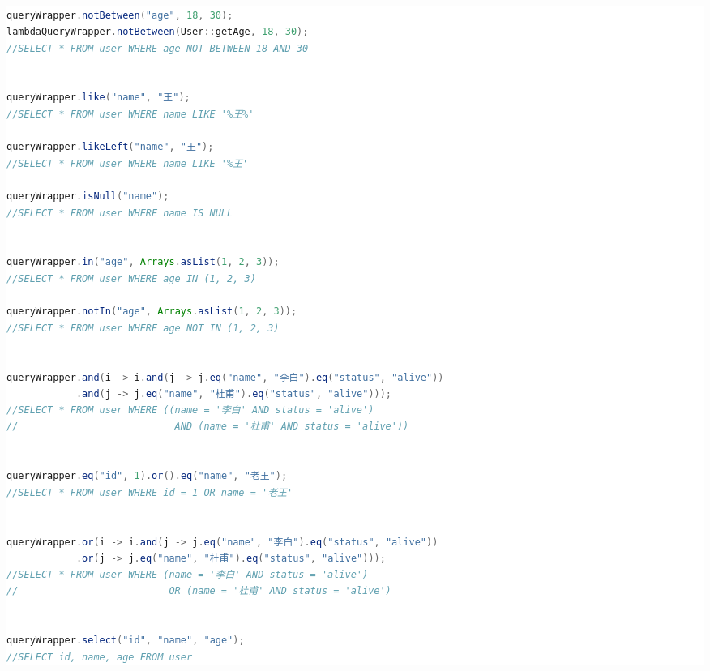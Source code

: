 ```java
queryWrapper.notBetween("age", 18, 30);
lambdaQueryWrapper.notBetween(User::getAge, 18, 30);
//SELECT * FROM user WHERE age NOT BETWEEN 18 AND 30


queryWrapper.like("name", "王");
//SELECT * FROM user WHERE name LIKE '%王%'

queryWrapper.likeLeft("name", "王");
//SELECT * FROM user WHERE name LIKE '%王'

queryWrapper.isNull("name");
//SELECT * FROM user WHERE name IS NULL


queryWrapper.in("age", Arrays.asList(1, 2, 3));
//SELECT * FROM user WHERE age IN (1, 2, 3)

queryWrapper.notIn("age", Arrays.asList(1, 2, 3));
//SELECT * FROM user WHERE age NOT IN (1, 2, 3)


queryWrapper.and(i -> i.and(j -> j.eq("name", "李白").eq("status", "alive"))
            .and(j -> j.eq("name", "杜甫").eq("status", "alive")));
//SELECT * FROM user WHERE ((name = '李白' AND status = 'alive') 
//                           AND (name = '杜甫' AND status = 'alive'))


queryWrapper.eq("id", 1).or().eq("name", "老王");
//SELECT * FROM user WHERE id = 1 OR name = '老王'


queryWrapper.or(i -> i.and(j -> j.eq("name", "李白").eq("status", "alive"))
            .or(j -> j.eq("name", "杜甫").eq("status", "alive")));
//SELECT * FROM user WHERE (name = '李白' AND status = 'alive')
//                          OR (name = '杜甫' AND status = 'alive')


queryWrapper.select("id", "name", "age");
//SELECT id, name, age FROM user

```